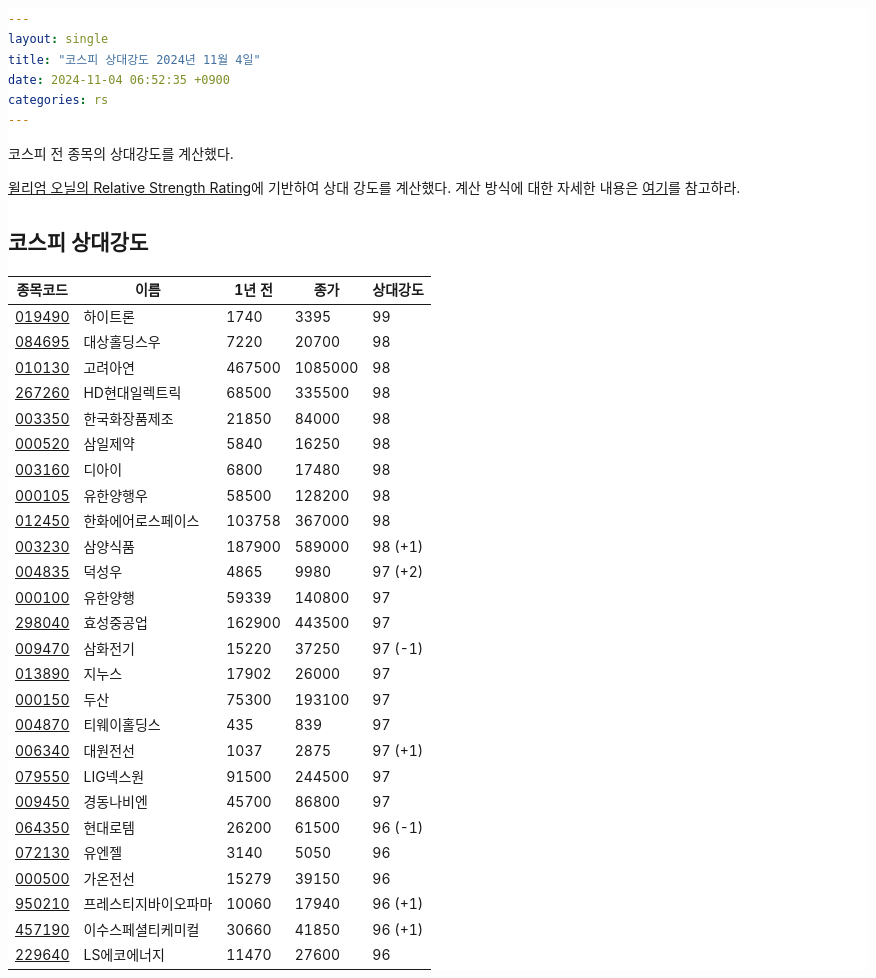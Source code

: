 ```yaml
---
layout: single
title: "코스피 상대강도 2024년 11월 4일"
date: 2024-11-04 06:52:35 +0900
categories: rs
---
```

코스피 전 종목의 상대강도를 계산했다.

[윌리엄 오닐의 Relative Strength Rating](https://www.williamoneil.com/proprietary-ratings-and-rankings/)에 기반하여 상대 강도를 계산했다.
계산 방식에 대한 자세한 내용은 [여기](https://dalinaum.github.io/investment/2024/08/26/how-i-calculated-relative-strength.html)를 참고하라.

## 코스피 상대강도

|종목코드|이름|1년 전|종가|상대강도|
|------|---|-----|--|------|
|[019490](https://finance.daum.net/quotes/A019490)|하이트론|1740|3395|99 |
|[084695](https://finance.daum.net/quotes/A084695)|대상홀딩스우|7220|20700|98 |
|[010130](https://finance.daum.net/quotes/A010130)|고려아연|467500|1085000|98 |
|[267260](https://finance.daum.net/quotes/A267260)|HD현대일렉트릭|68500|335500|98 |
|[003350](https://finance.daum.net/quotes/A003350)|한국화장품제조|21850|84000|98 |
|[000520](https://finance.daum.net/quotes/A000520)|삼일제약|5840|16250|98 |
|[003160](https://finance.daum.net/quotes/A003160)|디아이|6800|17480|98 |
|[000105](https://finance.daum.net/quotes/A000105)|유한양행우|58500|128200|98 |
|[012450](https://finance.daum.net/quotes/A012450)|한화에어로스페이스|103758|367000|98 |
|[003230](https://finance.daum.net/quotes/A003230)|삼양식품|187900|589000|98 (+1)|
|[004835](https://finance.daum.net/quotes/A004835)|덕성우|4865|9980|97 (+2)|
|[000100](https://finance.daum.net/quotes/A000100)|유한양행|59339|140800|97 |
|[298040](https://finance.daum.net/quotes/A298040)|효성중공업|162900|443500|97 |
|[009470](https://finance.daum.net/quotes/A009470)|삼화전기|15220|37250|97 (-1)|
|[013890](https://finance.daum.net/quotes/A013890)|지누스|17902|26000|97 |
|[000150](https://finance.daum.net/quotes/A000150)|두산|75300|193100|97 |
|[004870](https://finance.daum.net/quotes/A004870)|티웨이홀딩스|435|839|97 |
|[006340](https://finance.daum.net/quotes/A006340)|대원전선|1037|2875|97 (+1)|
|[079550](https://finance.daum.net/quotes/A079550)|LIG넥스원|91500|244500|97 |
|[009450](https://finance.daum.net/quotes/A009450)|경동나비엔|45700|86800|97 |
|[064350](https://finance.daum.net/quotes/A064350)|현대로템|26200|61500|96 (-1)|
|[072130](https://finance.daum.net/quotes/A072130)|유엔젤|3140|5050|96 |
|[000500](https://finance.daum.net/quotes/A000500)|가온전선|15279|39150|96 |
|[950210](https://finance.daum.net/quotes/A950210)|프레스티지바이오파마|10060|17940|96 (+1)|
|[457190](https://finance.daum.net/quotes/A457190)|이수스페셜티케미컬|30660|41850|96 (+1)|
|[229640](https://finance.daum.net/quotes/A229640)|LS에코에너지|11470|27600|96 |